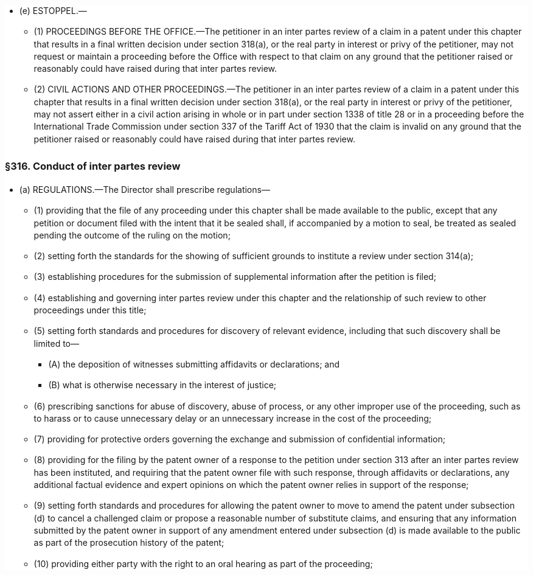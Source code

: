 * (e) ESTOPPEL.—

  * (1) PROCEEDINGS BEFORE THE OFFICE.—The petitioner in an inter partes review of a claim in a patent under this chapter that results in a final written decision under section 318(a), or the real party in interest or privy of the petitioner, may not request or maintain a proceeding before the Office with respect to that claim on any ground that the petitioner raised or reasonably could have raised during that inter partes review.

  * (2) CIVIL ACTIONS AND OTHER PROCEEDINGS.—The petitioner in an inter partes review of a claim in a patent under this chapter that results in a final written decision under section 318(a), or the real party in interest or privy of the petitioner, may not assert either in a civil action arising in whole or in part under section 1338 of title 28 or in a proceeding before the International Trade Commission under section 337 of the Tariff Act of 1930 that the claim is invalid on any ground that the petitioner raised or reasonably could have raised during that inter partes review.

### §316. Conduct of inter partes review
* (a) REGULATIONS.—The Director shall prescribe regulations—

  * (1) providing that the file of any proceeding under this chapter shall be made available to the public, except that any petition or document filed with the intent that it be sealed shall, if accompanied by a motion to seal, be treated as sealed pending the outcome of the ruling on the motion;

  * (2) setting forth the standards for the showing of sufficient grounds to institute a review under section 314(a);

  * (3) establishing procedures for the submission of supplemental information after the petition is filed;

  * (4) establishing and governing inter partes review under this chapter and the relationship of such review to other proceedings under this title;

  * (5) setting forth standards and procedures for discovery of relevant evidence, including that such discovery shall be limited to—

    * (A) the deposition of witnesses submitting affidavits or declarations; and

    * (B) what is otherwise necessary in the interest of justice;


  * (6) prescribing sanctions for abuse of discovery, abuse of process, or any other improper use of the proceeding, such as to harass or to cause unnecessary delay or an unnecessary increase in the cost of the proceeding;

  * (7) providing for protective orders governing the exchange and submission of confidential information;

  * (8) providing for the filing by the patent owner of a response to the petition under section 313 after an inter partes review has been instituted, and requiring that the patent owner file with such response, through affidavits or declarations, any additional factual evidence and expert opinions on which the patent owner relies in support of the response;

  * (9) setting forth standards and procedures for allowing the patent owner to move to amend the patent under subsection (d) to cancel a challenged claim or propose a reasonable number of substitute claims, and ensuring that any information submitted by the patent owner in support of any amendment entered under subsection (d) is made available to the public as part of the prosecution history of the patent;

  * (10) providing either party with the right to an oral hearing as part of the proceeding;
